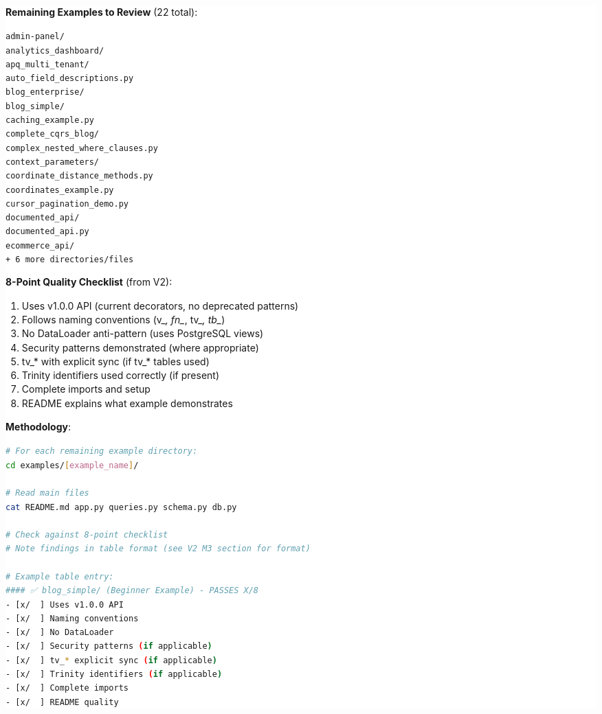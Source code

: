 **Remaining Examples to Review** (22 total):
```
admin-panel/
analytics_dashboard/
apq_multi_tenant/
auto_field_descriptions.py
blog_enterprise/
blog_simple/
caching_example.py
complete_cqrs_blog/
complex_nested_where_clauses.py
context_parameters/
coordinate_distance_methods.py
coordinates_example.py
cursor_pagination_demo.py
documented_api/
documented_api.py
ecommerce_api/
+ 6 more directories/files
```

**8-Point Quality Checklist** (from V2):
1. Uses v1.0.0 API (current decorators, no deprecated patterns)
2. Follows naming conventions (v_*, fn_*, tv_*, tb_*)
3. No DataLoader anti-pattern (uses PostgreSQL views)
4. Security patterns demonstrated (where appropriate)
5. tv_* with explicit sync (if tv_* tables used)
6. Trinity identifiers used correctly (if present)
7. Complete imports and setup
8. README explains what example demonstrates

**Methodology**:
```bash
# For each remaining example directory:
cd examples/[example_name]/

# Read main files
cat README.md app.py queries.py schema.py db.py

# Check against 8-point checklist
# Note findings in table format (see V2 M3 section for format)

# Example table entry:
#### ✅ blog_simple/ (Beginner Example) - PASSES X/8
- [x/  ] Uses v1.0.0 API
- [x/  ] Naming conventions
- [x/  ] No DataLoader
- [x/  ] Security patterns (if applicable)
- [x/  ] tv_* explicit sync (if applicable)
- [x/  ] Trinity identifiers (if applicable)
- [x/  ] Complete imports
- [x/  ] README quality
```
